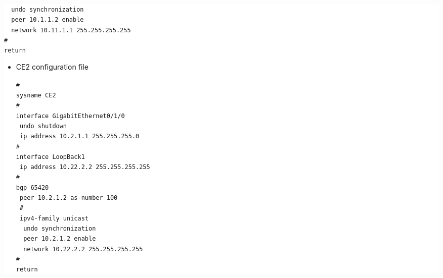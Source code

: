   ```
    undo synchronization
    peer 10.1.1.2 enable
    network 10.11.1.1 255.255.255.255
  #
  return
  ```
* CE2 configuration file
  ```
  #
  sysname CE2
  #
  interface GigabitEthernet0/1/0
   undo shutdown
   ip address 10.2.1.1 255.255.255.0
  #
  interface LoopBack1
   ip address 10.22.2.2 255.255.255.255
  #
  bgp 65420
   peer 10.2.1.2 as-number 100
   #
   ipv4-family unicast
    undo synchronization
    peer 10.2.1.2 enable
    network 10.22.2.2 255.255.255.255
  #
  return
  ```